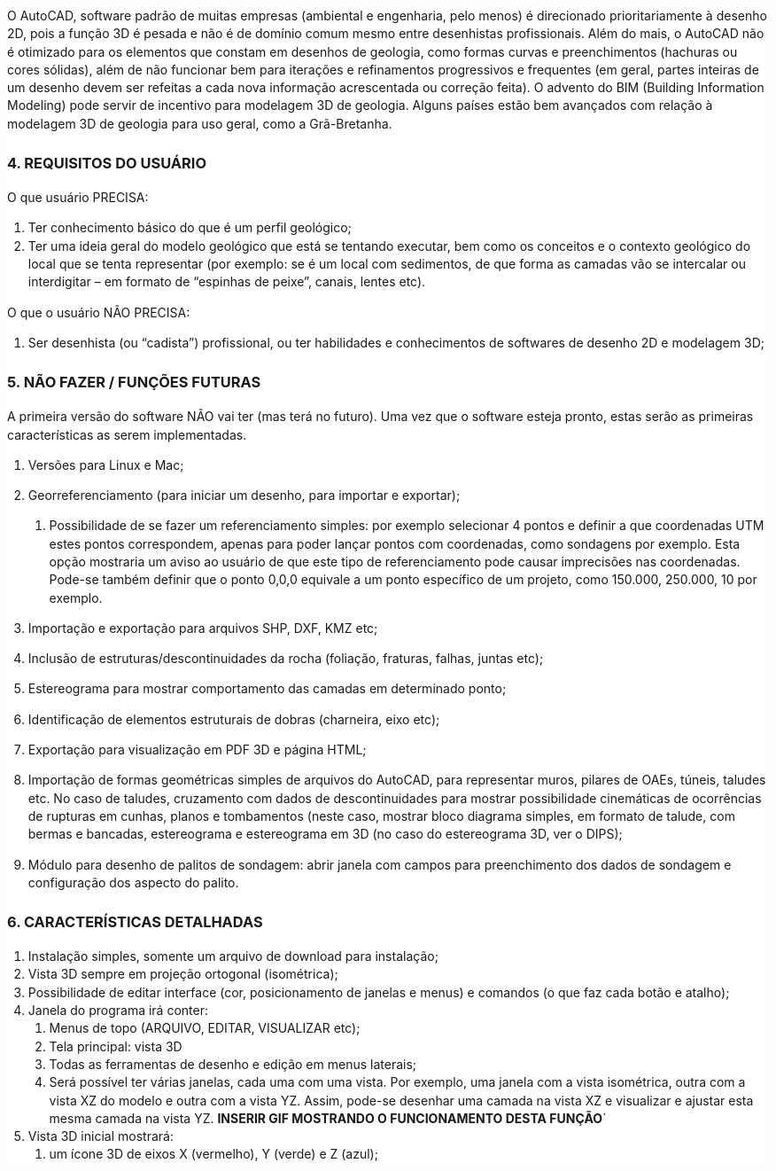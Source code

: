 O AutoCAD, software padrão de muitas empresas (ambiental e engenharia, pelo menos) é direcionado prioritariamente à desenho 2D, pois a função 3D é pesada e não é de domínio comum mesmo entre desenhistas profissionais. Além do mais, o AutoCAD não é otimizado para os elementos que constam em desenhos de geologia, como formas curvas e preenchimentos (hachuras ou cores sólidas), além de não funcionar bem para iterações e refinamentos progressivos e frequentes (em geral, partes inteiras de um desenho devem ser refeitas a cada nova informação acrescentada ou correção feita).
O advento do BIM (Building Information Modeling) pode servir de incentivo para modelagem 3D de geologia. Alguns países estão bem avançados com relação à modelagem 3D de geologia para uso geral, como a Grã-Bretanha.

### 4.	REQUISITOS DO USUÁRIO
O que usuário PRECISA:
1.	Ter conhecimento básico do que é um perfil geológico;
2.	Ter uma ideia geral do modelo geológico que está se tentando executar, bem como os conceitos e o contexto geológico do local que se tenta representar (por exemplo: se é um local com sedimentos, de que forma as camadas vão se intercalar ou interdigitar – em formato de “espinhas de peixe”, canais, lentes etc).

O que o usuário NÃO PRECISA:
1.	Ser desenhista (ou “cadista”) profissional, ou ter habilidades e conhecimentos de softwares de desenho 2D e modelagem 3D;

### 5.	NÃO FAZER / FUNÇÕES FUTURAS
A primeira versão do software NÃO vai ter (mas terá no futuro). 
Uma vez que o software esteja pronto, estas serão as primeiras características as serem implementadas.
1.	Versões para Linux e Mac;
2.	Georreferenciamento (para iniciar um desenho, para importar e exportar);
    1.	Possibilidade de se fazer um referenciamento simples: por exemplo selecionar 4 pontos e definir a que coordenadas UTM estes pontos correspondem, apenas para poder lançar pontos com coordenadas, como sondagens por exemplo. Esta opção mostraria um aviso ao usuário de que este tipo de referenciamento pode causar imprecisões nas coordenadas. Pode-se também definir que o ponto 0,0,0 equivale a um ponto específico de um projeto, como 150.000, 250.000, 10 por exemplo.
3.  Importação e exportação para arquivos SHP, DXF, KMZ etc;
4.	Inclusão de estruturas/descontinuidades da rocha (foliação, fraturas, falhas, juntas etc);
5.	Estereograma para mostrar comportamento das camadas em determinado ponto;
6.	Identificação de elementos estruturais de dobras (charneira, eixo etc);
7.	Exportação para visualização em PDF 3D e página HTML;
8.	Importação de formas geométricas simples de arquivos do AutoCAD, para representar muros, pilares de OAEs, túneis, taludes etc. No caso de taludes, cruzamento com dados de descontinuidades para mostrar possibilidade cinemáticas de ocorrências de rupturas em cunhas, planos e tombamentos (neste caso, mostrar bloco diagrama simples, em formato de talude, com bermas e bancadas, estereograma e estereograma em 3D (no caso do estereograma 3D, ver o DIPS);
 	 

9.	Módulo para desenho de palitos de sondagem: abrir janela com campos para preenchimento dos dados de sondagem e configuração dos aspecto do palito.

### 6.	CARACTERÍSTICAS DETALHADAS
1.	Instalação simples, somente um arquivo de download para instalação;
2.	Vista 3D sempre em projeção ortogonal (isométrica);
3.	Possibilidade de editar interface (cor, posicionamento de janelas e menus) e comandos (o que faz cada botão e atalho);
4.	Janela do programa irá conter:
    1.	Menus de topo (ARQUIVO, EDITAR, VISUALIZAR etc);
    2.	Tela principal: vista 3D
    3.	Todas as ferramentas de desenho e edição em menus laterais;
    4.	Será possível ter várias janelas, cada uma com uma vista. Por exemplo, uma janela com a vista isométrica, outra com a vista XZ do modelo e outra com a vista YZ. Assim, pode-se desenhar uma camada na vista XZ e visualizar e ajustar esta mesma camada na vista YZ. **INSERIR GIF MOSTRANDO O FUNCIONAMENTO DESTA FUNÇÃO**`
5.	Vista 3D inicial mostrará:
    1.	um ícone 3D de eixos X (vermelho), Y (verde) e Z (azul);